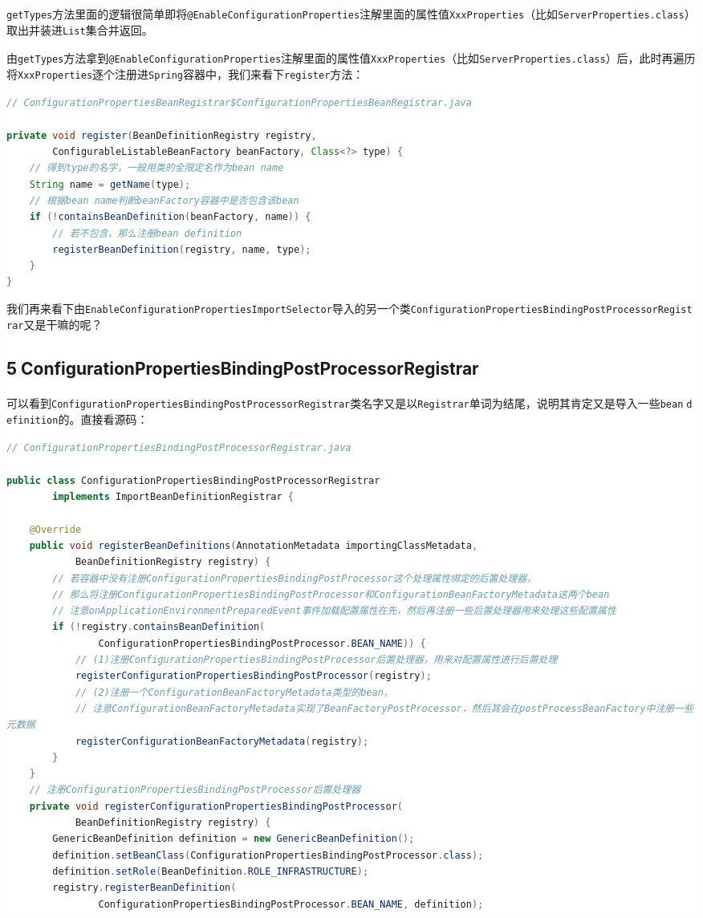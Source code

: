 

`getTypes`方法里面的逻辑很简单即将`@EnableConfigurationProperties`注解里面的属性值`XxxProperties`（比如`ServerProperties.class`）取出并装进`List`集合并返回。



由`getTypes`方法拿到`@EnableConfigurationProperties`注解里面的属性值`XxxProperties`（比如`ServerProperties.class`）后，此时再遍历将`XxxProperties`逐个注册进`Spring`容器中，我们来看下`register`方法：



```java
// ConfigurationPropertiesBeanRegistrar$ConfigurationPropertiesBeanRegistrar.java

private void register(BeanDefinitionRegistry registry,
        ConfigurableListableBeanFactory beanFactory, Class<?> type) {
    // 得到type的名字，一般用类的全限定名作为bean name
    String name = getName(type);
    // 根据bean name判断beanFactory容器中是否包含该bean
    if (!containsBeanDefinition(beanFactory, name)) {
        // 若不包含，那么注册bean definition
        registerBeanDefinition(registry, name, type);
    }
}
```



我们再来看下由`EnableConfigurationPropertiesImportSelector`导入的另一个类`ConfigurationPropertiesBindingPostProcessorRegistrar`又是干嘛的呢？



## 5 ConfigurationPropertiesBindingPostProcessorRegistrar
可以看到`ConfigurationPropertiesBindingPostProcessorRegistrar`类名字又是以`Registrar`单词为结尾，说明其肯定又是导入一些`bean` `definition`的。直接看源码：



```java
// ConfigurationPropertiesBindingPostProcessorRegistrar.java

public class ConfigurationPropertiesBindingPostProcessorRegistrar
        implements ImportBeanDefinitionRegistrar {

    @Override
    public void registerBeanDefinitions(AnnotationMetadata importingClassMetadata,
            BeanDefinitionRegistry registry) {
        // 若容器中没有注册ConfigurationPropertiesBindingPostProcessor这个处理属性绑定的后置处理器，
        // 那么将注册ConfigurationPropertiesBindingPostProcessor和ConfigurationBeanFactoryMetadata这两个bean
        // 注意onApplicationEnvironmentPreparedEvent事件加载配置属性在先，然后再注册一些后置处理器用来处理这些配置属性
        if (!registry.containsBeanDefinition(
                ConfigurationPropertiesBindingPostProcessor.BEAN_NAME)) {
            // (1)注册ConfigurationPropertiesBindingPostProcessor后置处理器，用来对配置属性进行后置处理
            registerConfigurationPropertiesBindingPostProcessor(registry);
            // (2)注册一个ConfigurationBeanFactoryMetadata类型的bean，
            // 注意ConfigurationBeanFactoryMetadata实现了BeanFactoryPostProcessor，然后其会在postProcessBeanFactory中注册一些元数据
            registerConfigurationBeanFactoryMetadata(registry);
        }
    }
    // 注册ConfigurationPropertiesBindingPostProcessor后置处理器
    private void registerConfigurationPropertiesBindingPostProcessor(
            BeanDefinitionRegistry registry) {
        GenericBeanDefinition definition = new GenericBeanDefinition();
        definition.setBeanClass(ConfigurationPropertiesBindingPostProcessor.class);
        definition.setRole(BeanDefinition.ROLE_INFRASTRUCTURE);
        registry.registerBeanDefinition(
                ConfigurationPropertiesBindingPostProcessor.BEAN_NAME, definition);

```